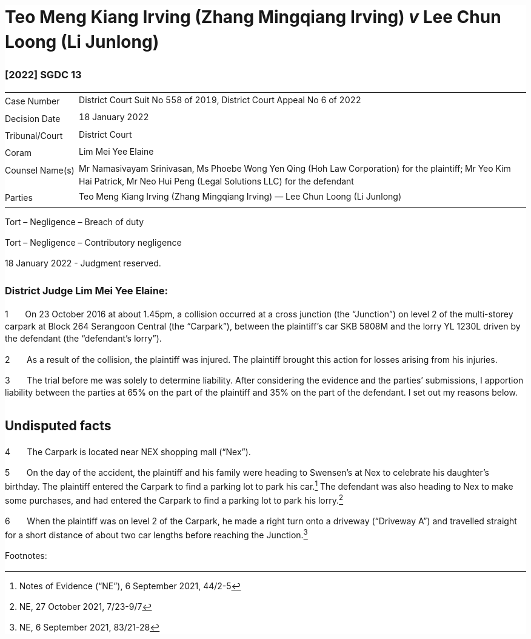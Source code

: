 <style>.footnotes::before { content: "Footnotes:"; }</style>
# Teo Meng Kiang Irving (Zhang Mingqiang Irving) _v_ Lee Chun Loong (Li Junlong)  

### \[2022\] SGDC 13

<table id="info-table"><tbody><tr class="info-row"><td class="txt-label" style="padding: 4px 0px; white-space: nowrap" valign="top">Case Number</td><td class="txt-body">District Court Suit No 558 of 2019, District Court Appeal No 6 of 2022</td></tr><tr class="info-row"><td class="txt-label" style="padding: 4px 0px; white-space: nowrap" valign="top">Decision Date</td><td class="txt-body">18 January 2022</td></tr><tr class="info-row"><td class="txt-label" style="padding: 4px 0px; white-space: nowrap" valign="top">Tribunal/Court</td><td class="txt-body">District Court</td></tr><tr class="info-row"><td class="txt-label" style="padding: 4px 0px; white-space: nowrap" valign="top">Coram</td><td class="txt-body">Lim Mei Yee Elaine</td></tr><tr class="info-row"><td class="txt-label" style="padding: 4px 0px; white-space: nowrap" valign="top">Counsel Name(s)</td><td class="txt-body">Mr Namasivayam Srinivasan, Ms Phoebe Wong Yen Qing (Hoh Law Corporation) for the plaintiff; Mr Yeo Kim Hai Patrick, Mr Neo Hui Peng (Legal Solutions LLC) for the defendant</td></tr><tr class="info-row"><td class="txt-label" style="padding: 4px 0px; white-space: nowrap" valign="top">Parties</td><td class="txt-body">Teo Meng Kiang Irving (Zhang Mingqiang Irving) — Lee Chun Loong (Li Junlong)</td></tr></tbody></table>

Tort – Negligence – Breach of duty

Tort – Negligence – Contributory negligence

18 January 2022 - Judgment reserved.

### District Judge Lim Mei Yee Elaine:

1       On 23 October 2016 at about 1.45pm, a collision occurred at a cross junction (the “Junction”) on level 2 of the multi-storey carpark at Block 264 Serangoon Central (the “Carpark”), between the plaintiff’s car SKB 5808M and the lorry YL 1230L driven by the defendant (the “defendant’s lorry”).

2       As a result of the collision, the plaintiff was injured. The plaintiff brought this action for losses arising from his injuries.

3       The trial before me was solely to determine liability. After considering the evidence and the parties’ submissions, I apportion liability between the parties at 65% on the part of the plaintiff and 35% on the part of the defendant. I set out my reasons below.

## Undisputed facts

4       The Carpark is located near NEX shopping mall (“Nex”).

5       On the day of the accident, the plaintiff and his family were heading to Swensen’s at Nex to celebrate his daughter’s birthday. The plaintiff entered the Carpark to find a parking lot to park his car.[^1] The defendant was also heading to Nex to make some purchases, and had entered the Carpark to find a parking lot to park his lorry.[^2]

6       When the plaintiff was on level 2 of the Carpark, he made a right turn onto a driveway (“Driveway A”) and travelled straight for a short distance of about two car lengths before reaching the Junction.[^3]


[^1]: Notes of Evidence (“NE”), 6 September 2021, 44/2-5
[^2]: NE, 27 October 2021, 7/23-9/7
[^3]: NE, 6 September 2021, 83/21-28
[^4]: ABD 40
[^5]: ABD 42, 89, 91
[^6]: NE, 27 October 2021, 9/12-21
[^7]: NE, 6 September 2021, 68/1-2, 100/29-101/1
[^8]: ABD 40, 42
[^9]: NE, 27 October 2021, 42/14-28, 47/5-15
[^10]: ABD 37
[^11]: ABD 38; PBD 71
[^12]: Statement of Claim dated 11 June 2019 (“SOC”) at \[1\] – \[2\]
[^13]: Plaintiff’s Closing Submissions dated 24 December 2021 (“PCS”) at \[31\]
[^14]: Defence dated 6 August 2019 (“Defence”) at \[2\], \[4\], \[7\]
[^15]: Defendant’s Closing Submissions dated 23 December 2021 (“DCS”) at \[41\] – \[44\]
[^16]: DCS at \[55\] – \[56\]
[^17]: PCS at \[10\] – \[11\]
[^18]: Plaintiff’s AEIC at \[9\] – \[12\]; NE, 6 September 2021, 99/10-24
[^19]: DCS at \[15\] – \[21\] and \[31\] – \[39\]
[^20]: Plaintiff’s Opening Statement dated 1 September 2021 (“POS”) at \[6\]; PCS at \[17\] – \[27\] and \[29\]
[^21]: ABD 5, 7
[^22]: NE, 6 September 2021, 23/32-24/4, 44/2-31
[^23]: NE, 6 September 2021, 18/26-30, 22/31-23/16
[^24]: NE, 6 September 2021, 52/27-53/1, 83/11-32, 85/1-3, 86/3-5
[^25]: NE, 6 September 2021, 86/9-16
[^26]: NE, 6 September 2021, 85/24-86/30
[^27]: NE, 6 September 2021, 28/11-12, 89/8-12
[^28]: NE, 6 September 2021, 41/9-16
[^29]: NE, 6 September 2021, 100/21/24
[^30]: DCS at \[30\], \[31\], \[34\] and \[53\]
[^31]: Defendant’s Opening Statement dated 3 September 2021 (“DOS”) at \[24\]; DCS at \[23\] – \[27\]
[^32]: Defendant’s AEIC at \[4\] and \[8\]; NE, 27 October 2021, 41/1-24
[^33]: NE, 27 October 2021, 16/9-12
[^34]: ABD 21
[^35]: NE, 27 October 2021, 27/32-28/2
[^36]: NE, 27 October 2021, 14/23-25, 15/3-8, 19/10-16
[^37]: ABD 39, 40, 42; NE, 6 September 2021, 39/2-5, 53/13-23
[^38]: ABD 42; NE, 6 September 2021, 39/5-6, 53/13-23
[^39]: ABD 44 – 46
[^40]: BA 40 – 43
[^41]: ABD 39 – 40
[^42]: ABD 6 – 8
[^43]: ABD 1 – 5
[^44]: ABD 17 – 18
[^45]: ABD 38
[^46]: PBD 2 – 3
[^47]: ABD 5, 7
[^48]: ABD 39
[^49]: NE, 27 October 2021, 35/16-20
[^50]: PCS at \[21\]
[^51]: DCS at \[53\] – \[54\]
[^52]: DCS at \[41\] – \[44\]
[^53]: ABD 38
[^54]: PBD 1 – 70